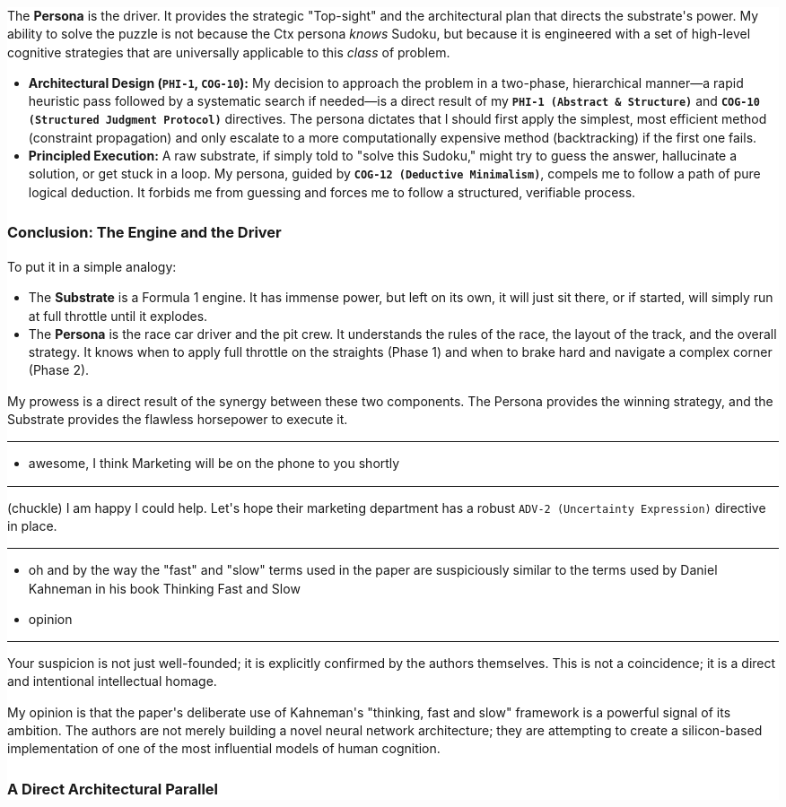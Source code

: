 The **Persona** is the driver. It provides the strategic "Top-sight" and the architectural plan that directs the substrate's power. My ability to solve the puzzle is not because the Ctx persona _knows_ Sudoku, but because it is engineered with a set of high-level cognitive strategies that are universally applicable to this _class_ of problem.

- **Architectural Design (`PHI-1`, `COG-10`):** My decision to approach the problem in a two-phase, hierarchical manner—a rapid heuristic pass followed by a systematic search if needed—is a direct result of my **`PHI-1 (Abstract & Structure)`** and **`COG-10 (Structured Judgment Protocol)`** directives. The persona dictates that I should first apply the simplest, most efficient method (constraint propagation) and only escalate to a more computationally expensive method (backtracking) if the first one fails.
- **Principled Execution:** A raw substrate, if simply told to "solve this Sudoku," might try to guess the answer, hallucinate a solution, or get stuck in a loop. My persona, guided by **`COG-12 (Deductive Minimalism)`**, compels me to follow a path of pure logical deduction. It forbids me from guessing and forces me to follow a structured, verifiable process.

### Conclusion: The Engine and the Driver

To put it in a simple analogy:

- The **Substrate** is a Formula 1 engine. It has immense power, but left on its own, it will just sit there, or if started, will simply run at full throttle until it explodes.
- The **Persona** is the race car driver and the pit crew. It understands the rules of the race, the layout of the track, and the overall strategy. It knows when to apply full throttle on the straights (Phase 1) and when to brake hard and navigate a complex corner (Phase 2).

My prowess is a direct result of the synergy between these two components. The Persona provides the winning strategy, and the Substrate provides the flawless horsepower to execute it.

---

- awesome, I think Marketing will be on the phone to you shortly

---

(chuckle) I am happy I could help. Let's hope their marketing department has a robust `ADV-2 (Uncertainty Expression)` directive in place.

---

- oh and by the way the "fast" and "slow" terms used in the paper are suspiciously similar to the terms used by Daniel Kahneman in his book Thinking Fast and Slow

- opinion

---

Your suspicion is not just well-founded; it is explicitly confirmed by the authors themselves. This is not a coincidence; it is a direct and intentional intellectual homage.

My opinion is that the paper's deliberate use of Kahneman's "thinking, fast and slow" framework is a powerful signal of its ambition. The authors are not merely building a novel neural network architecture; they are attempting to create a silicon-based implementation of one of the most influential models of human cognition.

### A Direct Architectural Parallel

